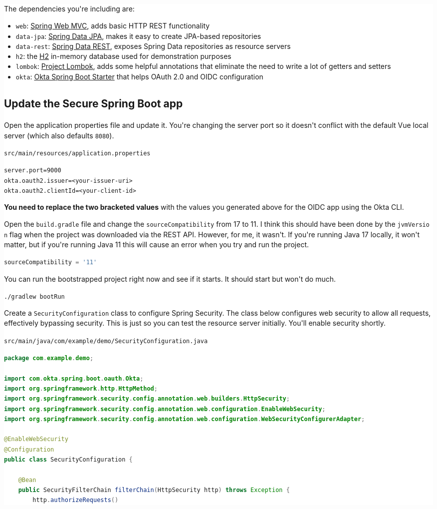 The dependencies you're including are:

- `web`: [Spring Web MVC](https://docs.spring.io/spring-framework/docs/3.2.x/spring-framework-reference/html/mvc.html), adds basic HTTP REST functionality
- `data-jpa`: [Spring Data JPA](https://spring.io/projects/spring-data-jpa), makes it easy to create JPA-based repositories
- `data-rest`: [Spring Data REST](https://spring.io/projects/spring-data-rest), exposes Spring Data repositories as resource servers
- `h2`: the [H2](https://www.h2database.com/html/main.html) in-memory database used for demonstration purposes
- `lombok`: [Project Lombok](https://projectlombok.org/), adds some helpful annotations that eliminate the need to write a lot of getters and setters
- `okta`: [Okta Spring Boot Starter](https://github.com/okta/okta-spring-boot) that helps OAuth 2.0 and OIDC configuration

## Update the Secure Spring Boot app

Open the application properties file and update it. You're changing the server port so it doesn't conflict with the default Vue local server (which also defaults `8080`). 

`src/main/resources/application.properties`

```properties
server.port=9000
okta.oauth2.issuer=<your-issuer-uri>
okta.oauth2.clientId=<your-client-id>
```

**You need to replace the two bracketed values** with the values you generated above for the OIDC app using the Okta CLI.

Open the `build.gradle` file and change the `sourceCompatibility` from 17 to 11. I think this should have been done by the `jvmVersion` flag when the project was downloaded via the REST API. However, for me, it wasn't. If you're running Java 17 locally, it won't matter, but if you're running Java 11 this will cause an error when you try and run the project.
```groovy
sourceCompatibility = '11'
```

You can run the bootstrapped project right now and see if it starts. It should start but won't do much.

```bash
./gradlew bootRun
```

Create a `SecurityConfiguration` class to configure Spring Security. The class below configures web security to allow all requests, effectively bypassing security. This is just so you can test the resource server initially. You'll enable security shortly.

`src/main/java/com/example/demo/SecurityConfiguration.java`

```java
package com.example.demo;

import com.okta.spring.boot.oauth.Okta;
import org.springframework.http.HttpMethod;
import org.springframework.security.config.annotation.web.builders.HttpSecurity;
import org.springframework.security.config.annotation.web.configuration.EnableWebSecurity;
import org.springframework.security.config.annotation.web.configuration.WebSecurityConfigurerAdapter;

@EnableWebSecurity
@Configuration
public class SecurityConfiguration {
    
    @Bean
    public SecurityFilterChain filterChain(HttpSecurity http) throws Exception {
        http.authorizeRequests()
```